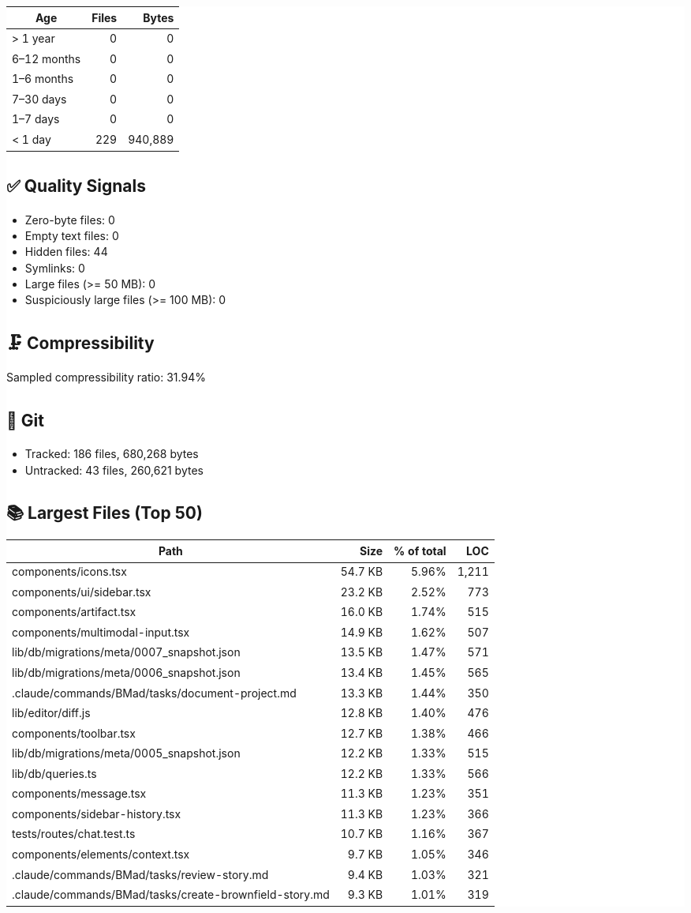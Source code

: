 | Age | Files | Bytes |
| --- | ---: | ---: |
| > 1 year | 0 | 0 |
| 6–12 months | 0 | 0 |
| 1–6 months | 0 | 0 |
| 7–30 days | 0 | 0 |
| 1–7 days | 0 | 0 |
| < 1 day | 229 | 940,889 |

## ✅ Quality Signals
- Zero-byte files: 0
- Empty text files: 0
- Hidden files: 44
- Symlinks: 0
- Large files (>= 50 MB): 0
- Suspiciously large files (>= 100 MB): 0

## 🗜️ Compressibility
Sampled compressibility ratio: 31.94%

## 🔧 Git
- Tracked: 186 files, 680,268 bytes
- Untracked: 43 files, 260,621 bytes

## 📚 Largest Files (Top 50)
| Path | Size | % of total | LOC |
| --- | ---: | ---: | ---: |
| components/icons.tsx | 54.7 KB | 5.96% | 1,211 |
| components/ui/sidebar.tsx | 23.2 KB | 2.52% | 773 |
| components/artifact.tsx | 16.0 KB | 1.74% | 515 |
| components/multimodal-input.tsx | 14.9 KB | 1.62% | 507 |
| lib/db/migrations/meta/0007_snapshot.json | 13.5 KB | 1.47% | 571 |
| lib/db/migrations/meta/0006_snapshot.json | 13.4 KB | 1.45% | 565 |
| .claude/commands/BMad/tasks/document-project.md | 13.3 KB | 1.44% | 350 |
| lib/editor/diff.js | 12.8 KB | 1.40% | 476 |
| components/toolbar.tsx | 12.7 KB | 1.38% | 466 |
| lib/db/migrations/meta/0005_snapshot.json | 12.2 KB | 1.33% | 515 |
| lib/db/queries.ts | 12.2 KB | 1.33% | 566 |
| components/message.tsx | 11.3 KB | 1.23% | 351 |
| components/sidebar-history.tsx | 11.3 KB | 1.23% | 366 |
| tests/routes/chat.test.ts | 10.7 KB | 1.16% | 367 |
| components/elements/context.tsx | 9.7 KB | 1.05% | 346 |
| .claude/commands/BMad/tasks/review-story.md | 9.4 KB | 1.03% | 321 |
| .claude/commands/BMad/tasks/create-brownfield-story.md | 9.3 KB | 1.01% | 319 |